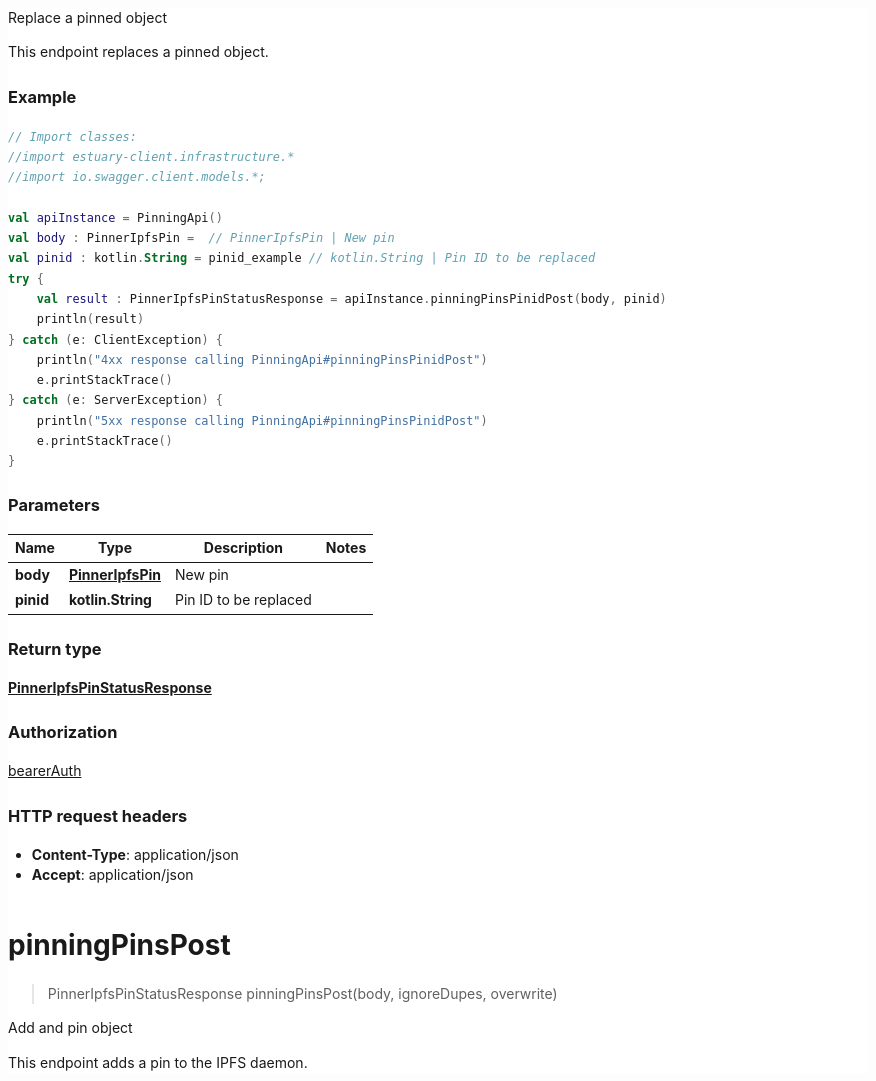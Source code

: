 Replace a pinned object

This endpoint replaces a pinned object.

### Example
```kotlin
// Import classes:
//import estuary-client.infrastructure.*
//import io.swagger.client.models.*;

val apiInstance = PinningApi()
val body : PinnerIpfsPin =  // PinnerIpfsPin | New pin
val pinid : kotlin.String = pinid_example // kotlin.String | Pin ID to be replaced
try {
    val result : PinnerIpfsPinStatusResponse = apiInstance.pinningPinsPinidPost(body, pinid)
    println(result)
} catch (e: ClientException) {
    println("4xx response calling PinningApi#pinningPinsPinidPost")
    e.printStackTrace()
} catch (e: ServerException) {
    println("5xx response calling PinningApi#pinningPinsPinidPost")
    e.printStackTrace()
}
```

### Parameters

Name | Type | Description  | Notes
------------- | ------------- | ------------- | -------------
 **body** | [**PinnerIpfsPin**](PinnerIpfsPin.md)| New pin |
 **pinid** | **kotlin.String**| Pin ID to be replaced |

### Return type

[**PinnerIpfsPinStatusResponse**](PinnerIpfsPinStatusResponse.md)

### Authorization

[bearerAuth](../README.md#bearerAuth)

### HTTP request headers

 - **Content-Type**: application/json
 - **Accept**: application/json

<a name="pinningPinsPost"></a>
# **pinningPinsPost**
> PinnerIpfsPinStatusResponse pinningPinsPost(body, ignoreDupes, overwrite)

Add and pin object

This endpoint adds a pin to the IPFS daemon.

